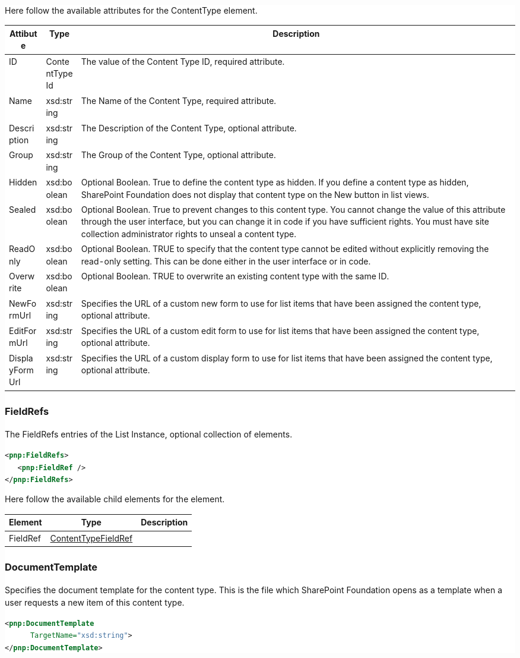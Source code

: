 Here follow the available attributes for the ContentType element.


Attibute|Type|Description
--------|----|-----------
ID|ContentTypeId|The value of the Content Type ID, required attribute.
Name|xsd:string|The Name of the Content Type, required attribute.
Description|xsd:string|The Description of the Content Type, optional attribute.
Group|xsd:string|The Group of the Content Type, optional attribute.
Hidden|xsd:boolean|Optional Boolean. True to define the content type as hidden. If you define a content type as hidden, SharePoint Foundation does not display that content type on the New button in list views.
Sealed|xsd:boolean|Optional Boolean. True to prevent changes to this content type. You cannot change the value of this attribute through the user interface, but you can change it in code if you have sufficient rights. You must have site collection administrator rights to unseal a content type.
ReadOnly|xsd:boolean|Optional Boolean. TRUE to specify that the content type cannot be edited without explicitly removing the read-only setting. This can be done either in the user interface or in code.
Overwrite|xsd:boolean|Optional Boolean. TRUE to overwrite an existing content type with the same ID.
NewFormUrl|xsd:string|Specifies the URL of a custom new form to use for list items that have been assigned the content type, optional attribute.
EditFormUrl|xsd:string|Specifies the URL of a custom edit form to use for list items that have been assigned the content type, optional attribute.
DisplayFormUrl|xsd:string|Specifies the URL of a custom display form to use for list items that have been assigned the content type, optional attribute.
<a name="fieldrefs"></a>
### FieldRefs
The FieldRefs entries of the List Instance, optional collection of elements.

```xml
<pnp:FieldRefs>
   <pnp:FieldRef />
</pnp:FieldRefs>
```


Here follow the available child elements for the  element.


Element|Type|Description
-------|----|-----------
FieldRef|[ContentTypeFieldRef](#contenttypefieldref)|
<a name="documenttemplate"></a>
### DocumentTemplate
Specifies the document template for the content type. This is the file which SharePoint Foundation opens as a template when a user requests a new item of this content type.

```xml
<pnp:DocumentTemplate
      TargetName="xsd:string">
</pnp:DocumentTemplate>
```

